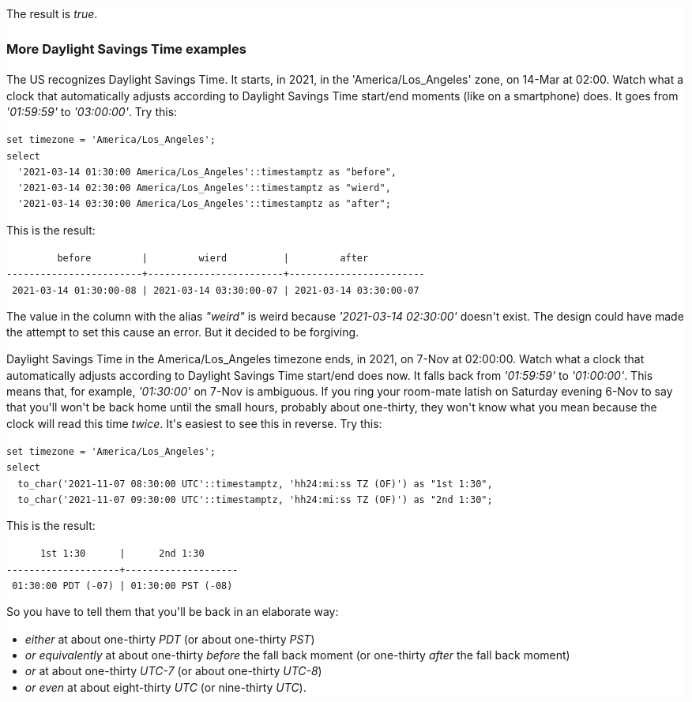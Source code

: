 The result is _true_.

### More Daylight Savings Time examples

The US recognizes Daylight Savings Time. It starts, in 2021, in the 'America/Los_Angeles' zone, on 14-Mar at 02:00. Watch what a clock that automatically adjusts according to Daylight Savings Time start/end moments (like on a smartphone) does. It goes from _'01:59:59'_ to _'03:00:00'_. Try this:

```plpgsql
set timezone = 'America/Los_Angeles';
select
  '2021-03-14 01:30:00 America/Los_Angeles'::timestamptz as "before",
  '2021-03-14 02:30:00 America/Los_Angeles'::timestamptz as "wierd",
  '2021-03-14 03:30:00 America/Los_Angeles'::timestamptz as "after";
```

This is the result:

```output
         before         |         wierd          |         after          
------------------------+------------------------+------------------------
 2021-03-14 01:30:00-08 | 2021-03-14 03:30:00-07 | 2021-03-14 03:30:00-07
```

<p id="just-after-fall-back">The value in the column with the alias <i>"weird"</i> is weird because <i>'2021-03-14 02:30:00'</i> doesn't exist. The design could have made the attempt to set this cause an error. But it decided to be forgiving.</p>

Daylight Savings Time in the America/Los_Angeles timezone ends, in 2021, on 7-Nov at 02:00:00. Watch what a clock that automatically adjusts according to Daylight Savings Time start/end does now. It falls back from _'01:59:59'_ to _'01:00:00'_. This means that, for example, _'01:30:00'_ on 7-Nov is ambiguous. If you ring your room-mate latish on Saturday evening 6-Nov to say that you'll won't be back home until the small hours, probably about one-thirty, they won't know what you mean because the clock will read this time _twice_. It's easiest to see this in reverse. Try this:

```plpgsql
set timezone = 'America/Los_Angeles';
select
  to_char('2021-11-07 08:30:00 UTC'::timestamptz, 'hh24:mi:ss TZ (OF)') as "1st 1:30",
  to_char('2021-11-07 09:30:00 UTC'::timestamptz, 'hh24:mi:ss TZ (OF)') as "2nd 1:30";
```

This is the result:

```output
      1st 1:30      |      2nd 1:30      
--------------------+--------------------
 01:30:00 PDT (-07) | 01:30:00 PST (-08)
```

So you have to tell them that you'll be back in an elaborate way:

- _either_ at about one-thirty _PDT_ (or about one-thirty _PST_)
- _or equivalently_ at about one-thirty _before_ the fall back moment (or one-thirty _after_ the fall back moment)
- _or_ at about one-thirty _UTC-7_ (or about one-thirty _UTC-8_)
- _or even_ at about eight-thirty _UTC_ (or nine-thirty _UTC_).
